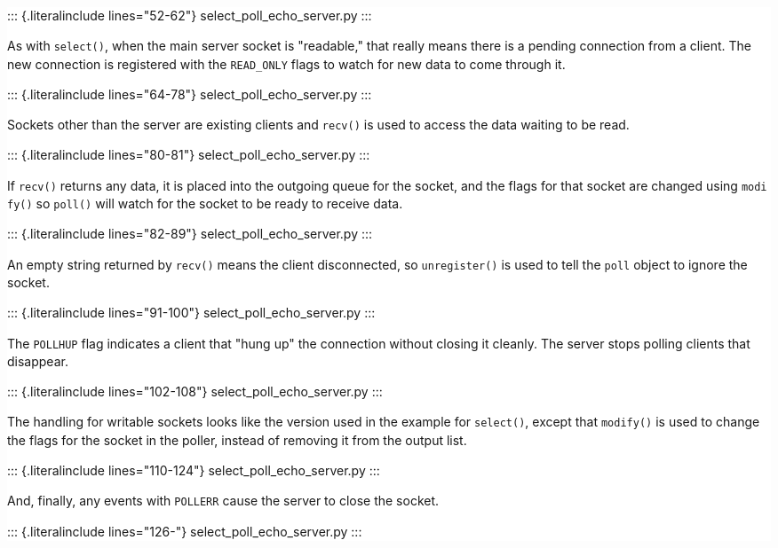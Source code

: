 ::: {.literalinclude lines="52-62"}
select\_poll\_echo\_server.py
:::

As with `select()`, when the main server socket is \"readable,\" that
really means there is a pending connection from a client. The new
connection is registered with the `READ_ONLY` flags to watch for new
data to come through it.

::: {.literalinclude lines="64-78"}
select\_poll\_echo\_server.py
:::

Sockets other than the server are existing clients and `recv()` is used
to access the data waiting to be read.

::: {.literalinclude lines="80-81"}
select\_poll\_echo\_server.py
:::

If `recv()` returns any data, it is placed into the outgoing queue for
the socket, and the flags for that socket are changed using `modify()`
so `poll()` will watch for the socket to be ready to receive data.

::: {.literalinclude lines="82-89"}
select\_poll\_echo\_server.py
:::

An empty string returned by `recv()` means the client disconnected, so
`unregister()` is used to tell the `poll` object to ignore the socket.

::: {.literalinclude lines="91-100"}
select\_poll\_echo\_server.py
:::

The `POLLHUP` flag indicates a client that \"hung up\" the connection
without closing it cleanly. The server stops polling clients that
disappear.

::: {.literalinclude lines="102-108"}
select\_poll\_echo\_server.py
:::

The handling for writable sockets looks like the version used in the
example for `select()`, except that `modify()` is used to change the
flags for the socket in the poller, instead of removing it from the
output list.

::: {.literalinclude lines="110-124"}
select\_poll\_echo\_server.py
:::

And, finally, any events with `POLLERR` cause the server to close the
socket.

::: {.literalinclude lines="126-"}
select\_poll\_echo\_server.py
:::
